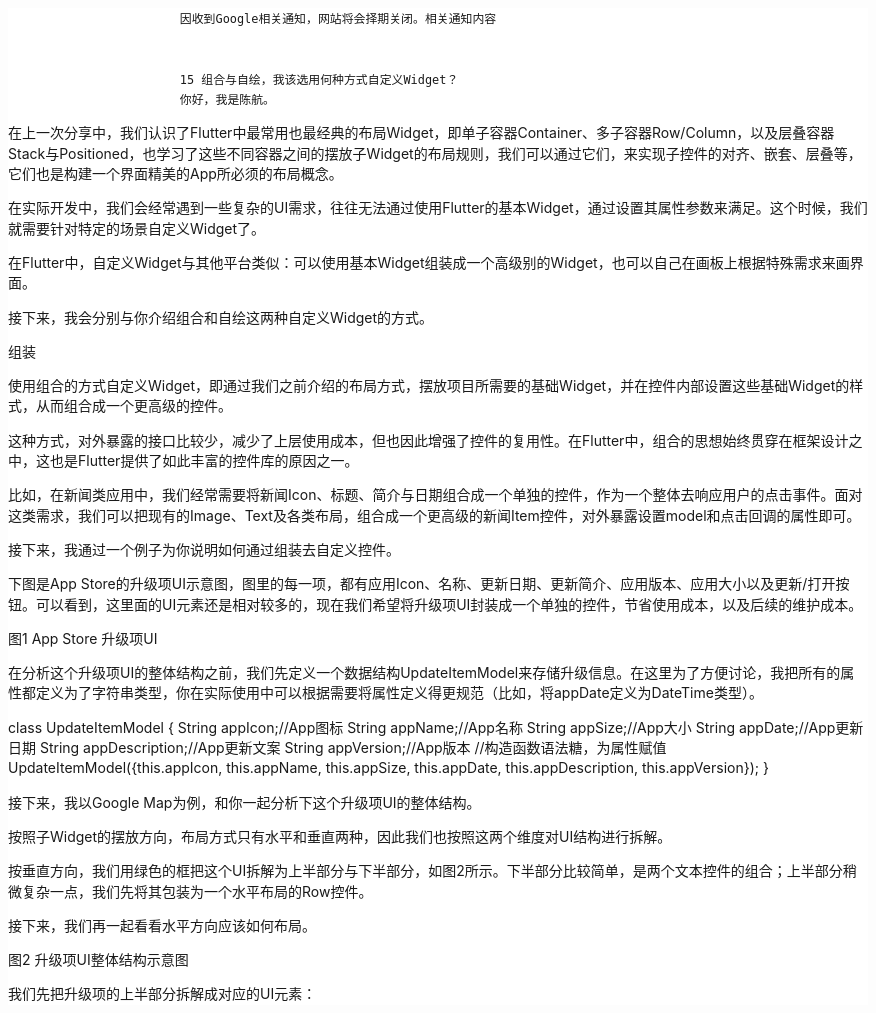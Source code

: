 
                            
                            因收到Google相关通知，网站将会择期关闭。相关通知内容
                            
                            
                            15 组合与自绘，我该选用何种方式自定义Widget？
                            你好，我是陈航。

在上一次分享中，我们认识了Flutter中最常用也最经典的布局Widget，即单子容器Container、多子容器Row/Column，以及层叠容器Stack与Positioned，也学习了这些不同容器之间的摆放子Widget的布局规则，我们可以通过它们，来实现子控件的对齐、嵌套、层叠等，它们也是构建一个界面精美的App所必须的布局概念。

在实际开发中，我们会经常遇到一些复杂的UI需求，往往无法通过使用Flutter的基本Widget，通过设置其属性参数来满足。这个时候，我们就需要针对特定的场景自定义Widget了。

在Flutter中，自定义Widget与其他平台类似：可以使用基本Widget组装成一个高级别的Widget，也可以自己在画板上根据特殊需求来画界面。

接下来，我会分别与你介绍组合和自绘这两种自定义Widget的方式。

组装

使用组合的方式自定义Widget，即通过我们之前介绍的布局方式，摆放项目所需要的基础Widget，并在控件内部设置这些基础Widget的样式，从而组合成一个更高级的控件。

这种方式，对外暴露的接口比较少，减少了上层使用成本，但也因此增强了控件的复用性。在Flutter中，组合的思想始终贯穿在框架设计之中，这也是Flutter提供了如此丰富的控件库的原因之一。

比如，在新闻类应用中，我们经常需要将新闻Icon、标题、简介与日期组合成一个单独的控件，作为一个整体去响应用户的点击事件。面对这类需求，我们可以把现有的Image、Text及各类布局，组合成一个更高级的新闻Item控件，对外暴露设置model和点击回调的属性即可。

接下来，我通过一个例子为你说明如何通过组装去自定义控件。

下图是App Store的升级项UI示意图，图里的每一项，都有应用Icon、名称、更新日期、更新简介、应用版本、应用大小以及更新/打开按钮。可以看到，这里面的UI元素还是相对较多的，现在我们希望将升级项UI封装成一个单独的控件，节省使用成本，以及后续的维护成本。



图1 App Store 升级项UI

在分析这个升级项UI的整体结构之前，我们先定义一个数据结构UpdateItemModel来存储升级信息。在这里为了方便讨论，我把所有的属性都定义为了字符串类型，你在实际使用中可以根据需要将属性定义得更规范（比如，将appDate定义为DateTime类型）。

class UpdateItemModel {
  String appIcon;//App图标
  String appName;//App名称
  String appSize;//App大小
  String appDate;//App更新日期
  String appDescription;//App更新文案
  String appVersion;//App版本
  //构造函数语法糖，为属性赋值
  UpdateItemModel({this.appIcon, this.appName, this.appSize, this.appDate, this.appDescription, this.appVersion});
}


接下来，我以Google Map为例，和你一起分析下这个升级项UI的整体结构。

按照子Widget的摆放方向，布局方式只有水平和垂直两种，因此我们也按照这两个维度对UI结构进行拆解。

按垂直方向，我们用绿色的框把这个UI拆解为上半部分与下半部分，如图2所示。下半部分比较简单，是两个文本控件的组合；上半部分稍微复杂一点，我们先将其包装为一个水平布局的Row控件。

接下来，我们再一起看看水平方向应该如何布局。



图2 升级项UI整体结构示意图

我们先把升级项的上半部分拆解成对应的UI元素：
